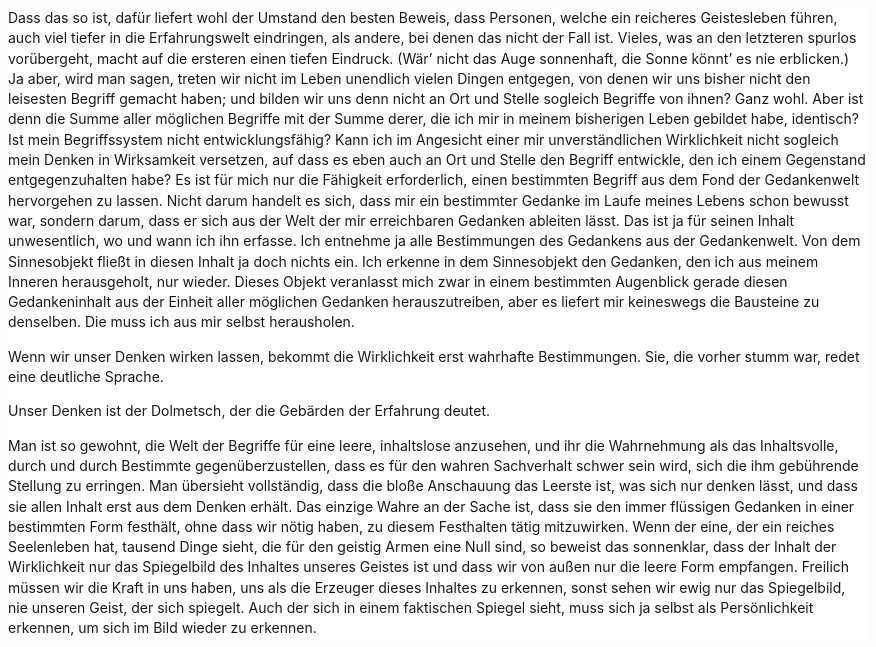 Dass das so ist, dafür liefert wohl der Umstand den besten Beweis, dass Personen, welche ein reicheres Geistesleben führen, auch viel tiefer in die Erfahrungswelt eindringen, als andere, bei denen das nicht der Fall ist. Vieles, was an den letzteren spurlos vorübergeht, macht auf die ersteren einen tiefen Eindruck. (Wär’ nicht das Auge sonnenhaft, die Sonne könnt’ es nie erblicken.) Ja aber, wird man sagen, treten wir nicht im Leben unendlich vielen Dingen entgegen, von denen wir uns bisher nicht den leisesten Begriff gemacht haben; und bilden wir uns denn nicht an Ort und Stelle sogleich Begriffe von ihnen? Ganz wohl. Aber ist denn die Summe aller möglichen Begriffe mit der Summe derer, die ich mir in meinem bisherigen Leben gebildet habe, identisch? Ist mein Begriffssystem nicht entwicklungsfähig? Kann ich im Angesicht einer mir unverständlichen Wirklichkeit nicht sogleich mein Denken in Wirksamkeit versetzen, auf dass es eben auch an Ort und Stelle den Begriff entwickle, den ich einem Gegenstand entgegenzuhalten habe? Es ist für mich nur die Fähigkeit erforderlich, einen bestimmten Begriff aus dem Fond der Gedankenwelt hervorgehen zu lassen. Nicht darum handelt es sich, dass mir ein bestimmter Gedanke im Laufe meines Lebens schon bewusst war, sondern darum, dass er sich aus der Welt der mir erreichbaren Gedanken ableiten lässt. Das ist ja für seinen Inhalt unwesentlich, wo und wann ich ihn erfasse. Ich entnehme ja alle Bestimmungen des Gedankens aus der Gedankenwelt. Von dem Sinnesobjekt fließt in diesen Inhalt ja doch nichts ein. Ich erkenne in dem Sinnesobjekt den Gedanken, den ich aus meinem Inneren herausgeholt, nur wieder. Dieses Objekt veranlasst mich zwar in einem bestimmten Augenblick gerade diesen Gedankeninhalt aus der Einheit aller möglichen Gedanken herauszutreiben, aber es liefert mir keineswegs die Bausteine zu denselben. Die muss ich aus mir selbst herausholen.

Wenn wir unser Denken wirken lassen, bekommt die Wirklichkeit erst wahrhafte Bestimmungen. Sie, die vorher stumm war, redet eine deutliche Sprache.

Unser Denken ist der Dolmetsch, der die Gebärden der Erfahrung deutet.

Man ist so gewohnt, die Welt der Begriffe für eine leere, inhaltslose anzusehen, und ihr die Wahrnehmung als das Inhaltsvolle, durch und durch Bestimmte gegenüberzustellen, dass es für den wahren Sachverhalt schwer sein wird, sich die ihm gebührende Stellung zu erringen. Man übersieht vollständig, dass die bloße Anschauung das Leerste ist, was sich nur denken lässt, und dass sie allen Inhalt erst aus dem Denken erhält. Das einzige Wahre an der Sache ist, dass sie den immer flüssigen Gedanken in einer bestimmten Form festhält, ohne dass wir nötig haben, zu diesem Festhalten tätig mitzuwirken. Wenn der eine, der ein reiches Seelenleben hat, tausend Dinge sieht, die für den geistig Armen eine Null sind, so beweist das sonnenklar, dass der Inhalt der Wirklichkeit nur das Spiegelbild des Inhaltes unseres Geistes ist und dass wir von außen nur die leere Form empfangen. Freilich müssen wir die Kraft in uns haben, uns als die Erzeuger dieses Inhaltes zu erkennen, sonst sehen wir ewig nur das Spiegelbild, nie unseren Geist, der sich spiegelt. Auch der sich in einem faktischen Spiegel sieht, muss sich ja selbst als Persönlichkeit erkennen, um sich im Bild wieder zu erkennen.

